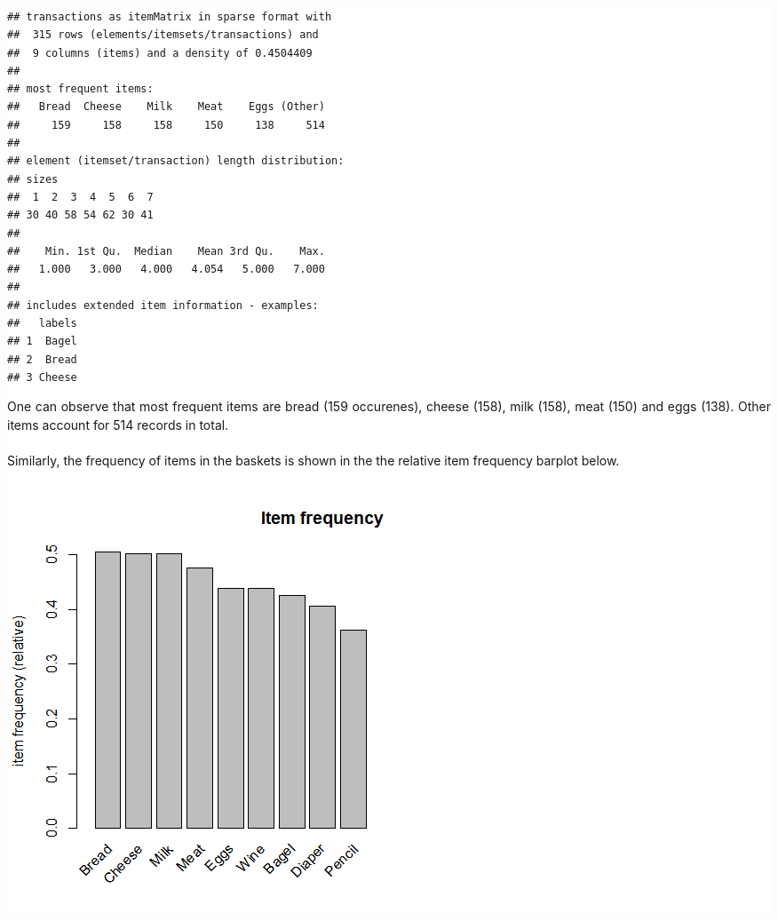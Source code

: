 ```
## transactions as itemMatrix in sparse format with
##  315 rows (elements/itemsets/transactions) and
##  9 columns (items) and a density of 0.4504409 
## 
## most frequent items:
##   Bread  Cheese    Milk    Meat    Eggs (Other) 
##     159     158     158     150     138     514 
## 
## element (itemset/transaction) length distribution:
## sizes
##  1  2  3  4  5  6  7 
## 30 40 58 54 62 30 41 
## 
##    Min. 1st Qu.  Median    Mean 3rd Qu.    Max. 
##   1.000   3.000   4.000   4.054   5.000   7.000 
## 
## includes extended item information - examples:
##   labels
## 1  Bagel
## 2  Bread
## 3 Cheese
```

<div style="text-align: justify">
One can observe that most frequent items are bread (159 occurenes), cheese (158), milk (158), meat (150) and eggs (138). Other items account for 514 records in total.</br>
</br>
Similarly, the frequency of items in the baskets is shown in the the relative item frequency barplot below.
</div>

![](association_rules_files/figure-html/unnamed-chunk-4-1.png)
